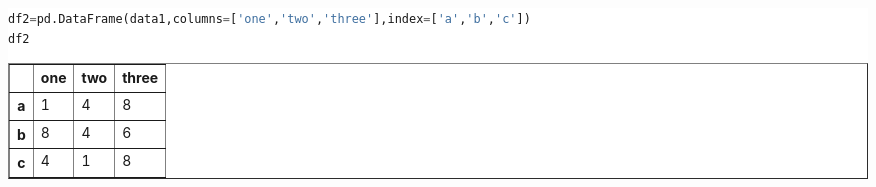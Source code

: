 


```python
df2=pd.DataFrame(data1,columns=['one','two','three'],index=['a','b','c'])
df2
```




<div>
<style scoped>
    .dataframe tbody tr th:only-of-type {
        vertical-align: middle;
    }

    .dataframe tbody tr th {
        vertical-align: top;
    }

    .dataframe thead th {
        text-align: right;
    }
</style>
<table border="1" class="dataframe">
  <thead>
    <tr style="text-align: right;">
      <th></th>
      <th>one</th>
      <th>two</th>
      <th>three</th>
    </tr>
  </thead>
  <tbody>
    <tr>
      <th>a</th>
      <td>1</td>
      <td>4</td>
      <td>8</td>
    </tr>
    <tr>
      <th>b</th>
      <td>8</td>
      <td>4</td>
      <td>6</td>
    </tr>
    <tr>
      <th>c</th>
      <td>4</td>
      <td>1</td>
      <td>8</td>
    </tr>
  </tbody>
</table>
</div>

